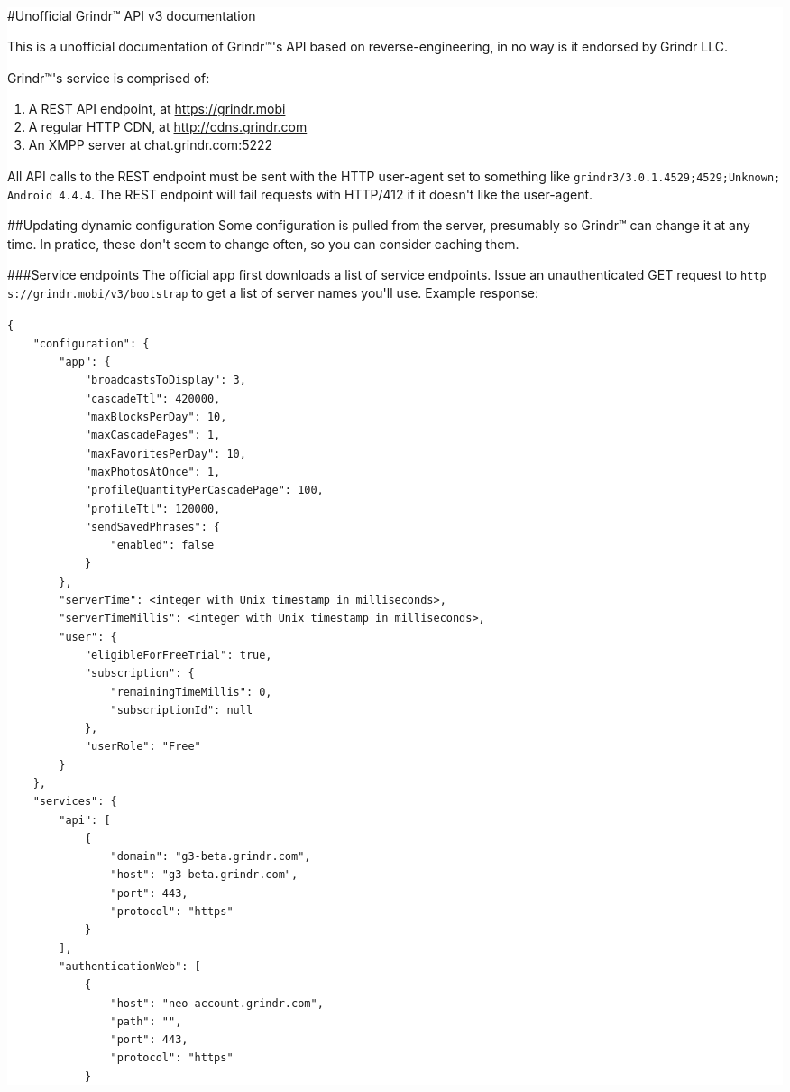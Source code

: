 #Unofficial Grindr™ API v3 documentation

This is a unofficial documentation of Grindr™'s API based on reverse-engineering, in no way is it endorsed by Grindr LLC.

Grindr™'s service is comprised of:
  1. A REST API endpoint, at https://grindr.mobi
  2. A regular HTTP CDN, at http://cdns.grindr.com
  3. An XMPP server at chat.grindr.com:5222

All API calls to the REST endpoint must be sent with the HTTP user-agent set to something like `grindr3/3.0.1.4529;4529;Unknown;Android 4.4.4`.
The REST endpoint will fail requests with HTTP/412 if it doesn't like the user-agent.

##Updating dynamic configuration
Some configuration is pulled from the server, presumably so Grindr™ can change it at any time.
In pratice, these don't seem to change often, so you can consider caching them.

###Service endpoints
The official app first downloads a list of service endpoints. 
Issue an unauthenticated GET request to `https://grindr.mobi/v3/bootstrap` to get a list of server names you'll use.
Example response:

    {
        "configuration": {
            "app": {
                "broadcastsToDisplay": 3,
                "cascadeTtl": 420000,
                "maxBlocksPerDay": 10,
                "maxCascadePages": 1,
                "maxFavoritesPerDay": 10,
                "maxPhotosAtOnce": 1,
                "profileQuantityPerCascadePage": 100,
                "profileTtl": 120000,
                "sendSavedPhrases": {
                    "enabled": false
                }
            },
            "serverTime": <integer with Unix timestamp in milliseconds>,
            "serverTimeMillis": <integer with Unix timestamp in milliseconds>,
            "user": {
                "eligibleForFreeTrial": true,
                "subscription": {
                    "remainingTimeMillis": 0,
                    "subscriptionId": null
                },
                "userRole": "Free"
            }
        },
        "services": {
            "api": [
                {
                    "domain": "g3-beta.grindr.com",
                    "host": "g3-beta.grindr.com",
                    "port": 443,
                    "protocol": "https"
                }
            ],
            "authenticationWeb": [
                {
                    "host": "neo-account.grindr.com",
                    "path": "",
                    "port": 443,
                    "protocol": "https"
                }